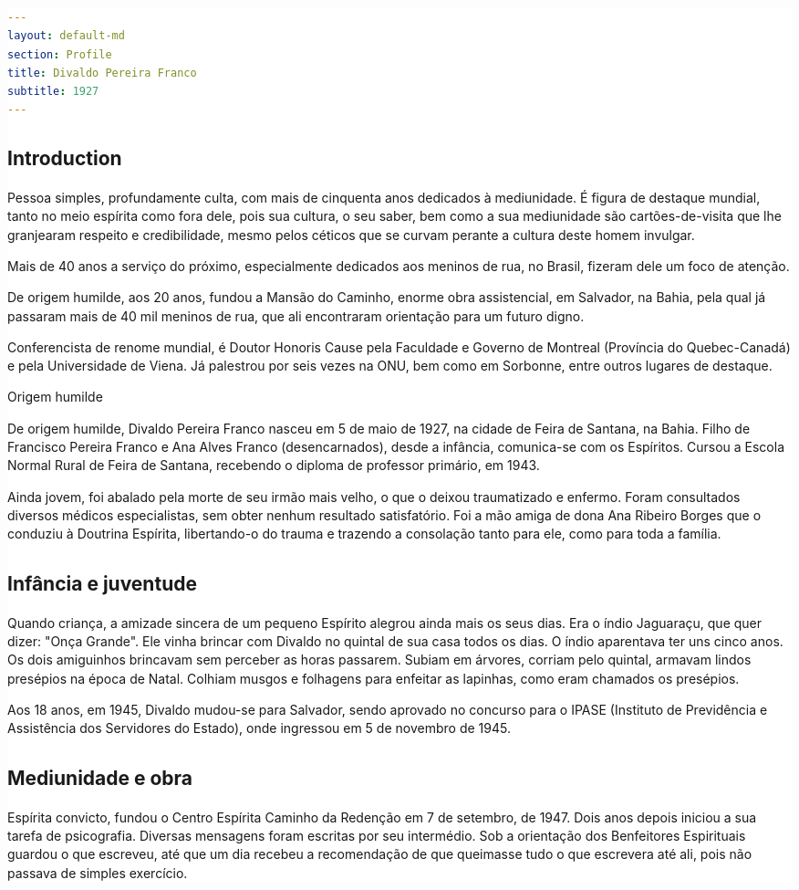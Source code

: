 ```yaml
---
layout: default-md
section: Profile
title: Divaldo Pereira Franco
subtitle: 1927
---
```


## Introduction
Pessoa simples, profundamente culta, com mais de cinquenta anos dedicados à mediunidade. É figura de destaque mundial, tanto no meio espírita como fora dele, pois sua cultura, o seu saber, bem como a sua mediunidade são cartões-de-visita que lhe granjearam respeito e credibilidade, mesmo pelos céticos que se curvam perante a cultura deste homem invulgar.

Mais de 40 anos a serviço do próximo, especialmente dedicados aos meninos de rua, no Brasil, fizeram dele um foco de atenção.

De origem humilde, aos 20 anos, fundou a Mansão do Caminho, enorme obra assistencial, em Salvador, na Bahia, pela qual já passaram mais de 40 mil meninos de rua, que ali encontraram orientação para um futuro digno.

Conferencista de renome mundial, é Doutor Honoris Cause pela Faculdade e Governo de Montreal (Província do Quebec-Canadá) e pela Universidade de Viena. Já palestrou por seis vezes na ONU, bem como em Sorbonne, entre outros lugares de destaque.

Origem humilde

De origem humilde, Divaldo Pereira Franco nasceu em 5 de maio de 1927, na cidade de Feira de Santana, na Bahia. Filho de Francisco Pereira Franco e Ana Alves Franco (desencarnados), desde a infância, comunica-se com os Espíritos. Cursou a Escola Normal Rural de Feira de Santana, recebendo o diploma de professor primário, em 1943.

Ainda jovem, foi abalado pela morte de seu irmão mais velho, o que o deixou traumatizado e enfermo. Foram consultados diversos médicos especialistas, sem obter nenhum resultado satisfatório. Foi a mão amiga de dona Ana Ribeiro Borges que o conduziu à Doutrina Espírita, libertando-o do trauma e trazendo a consolação tanto para ele, como para toda a família.

## Infância e juventude

Quando criança, a amizade sincera de um pequeno Espírito alegrou ainda mais os seus dias. Era o índio Jaguaraçu, que quer dizer: "Onça Grande". Ele vinha brincar com Divaldo no quintal de sua casa todos os dias. O índio aparentava ter uns cinco anos. Os dois amiguinhos brincavam sem perceber as horas passarem. Subiam em árvores, corriam pelo quintal, armavam lindos presépios na época de Natal. Colhiam musgos e folhagens para enfeitar as lapinhas, como eram chamados os presépios.

Aos 18 anos, em 1945, Divaldo mudou-se para Salvador, sendo aprovado no concurso para o IPASE (Instituto de Previdência e Assistência dos Servidores do Estado), onde ingressou em 5 de novembro de 1945.

## Mediunidade e obra

Espírita convicto, fundou o Centro Espírita Caminho da Redenção em 7 de setembro, de 1947. Dois anos depois iniciou a sua tarefa de psicografia. Diversas mensagens foram escritas por seu intermédio. Sob a orientação dos Benfeitores Espirituais guardou o que escreveu, até que um dia recebeu a recomendação de que queimasse tudo o que escrevera até ali, pois não passava de simples exercício.
